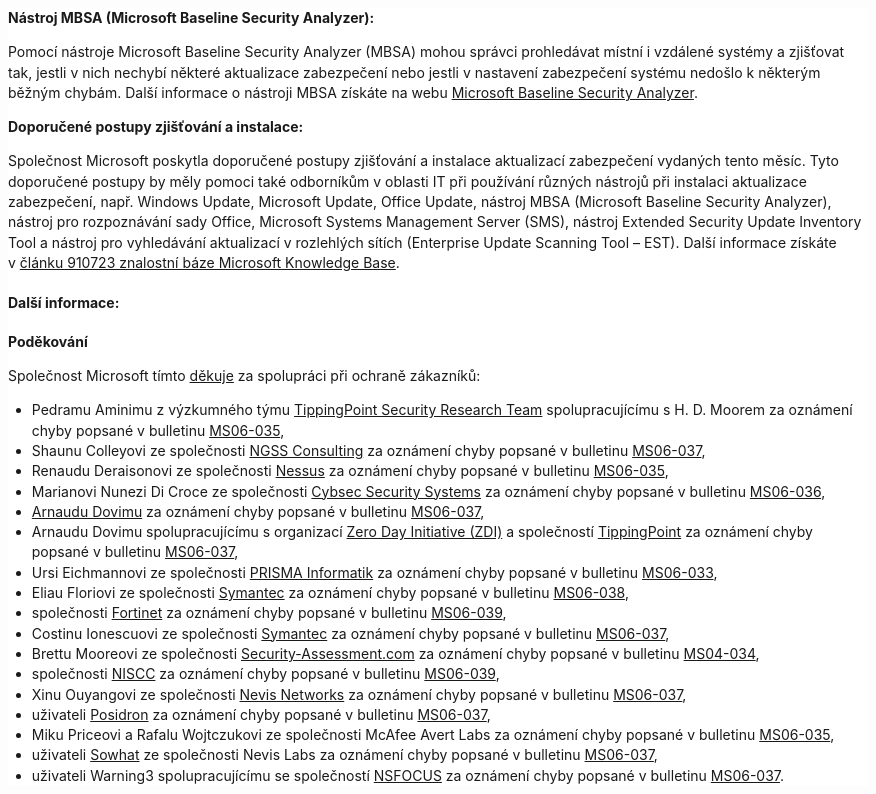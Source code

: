 **Nástroj MBSA (Microsoft Baseline Security Analyzer):**
  
Pomocí nástroje Microsoft Baseline Security Analyzer (MBSA) mohou správci prohledávat místní i vzdálené systémy a zjišťovat tak, jestli v nich nechybí některé aktualizace zabezpečení nebo jestli v nastavení zabezpečení systému nedošlo k některým běžným chybám. Další informace o nástroji MBSA získáte na webu [Microsoft Baseline Security Analyzer](http://go.microsoft.com/fwlink/?linkid=21134).
  
**Doporučené postupy zjišťování a instalace:**
  
Společnost Microsoft poskytla doporučené postupy zjišťování a instalace aktualizací zabezpečení vydaných tento měsíc. Tyto doporučené postupy by měly pomoci také odborníkům v oblasti IT při používání různých nástrojů při instalaci aktualizace zabezpečení, např. Windows Update, Microsoft Update, Office Update, nástroj MBSA (Microsoft Baseline Security Analyzer), nástroj pro rozpoznávání sady Office, Microsoft Systems Management Server (SMS), nástroj Extended Security Update Inventory Tool a nástroj pro vyhledávání aktualizací v rozlehlých sítích (Enterprise Update Scanning Tool – EST). Další informace získáte v [článku 910723 znalostní báze Microsoft Knowledge Base](http://support.microsoft.com/kb/910723).
  
#### Další informace:
  
**Poděkování**
  
Společnost Microsoft tímto [děkuje](http://go.microsoft.com/fwlink/?linkid=21127) za spolupráci při ochraně zákazníků:
  
-   Pedramu Aminimu z výzkumného týmu [TippingPoint Security Research Team](http://www.tippingpoint.com/security/) spolupracujícímu s H. D. Moorem za oznámení chyby popsané v bulletinu [MS06-035](http://technet.microsoft.com/security/bulletin/ms06-035),  
-   Shaunu Colleyovi ze společnosti [NGSS Consulting](http://www.ngssoftware.com/) za oznámení chyby popsané v bulletinu [MS06-037](http://technet.microsoft.com/security/bulletin/ms06-037),  
-   Renaudu Deraisonovi ze společnosti [Nessus](http://www.nessus.org/) za oznámení chyby popsané v bulletinu [MS06-035](http://technet.microsoft.com/security/bulletin/ms06-035),  
-   Marianovi Nunezi Di Croce ze společnosti [Cybsec Security Systems](http://www.cybsec.com/) za oznámení chyby popsané v bulletinu [MS06-036](http://technet.microsoft.com/security/bulletin/ms06-036),  
-   [Arnaudu Dovimu](mailto:ad@heapoverflow.com) za oznámení chyby popsané v bulletinu [MS06-037](http://technet.microsoft.com/security/bulletin/ms06-037),  
-   Arnaudu Dovimu spolupracujícímu s organizací [Zero Day Initiative (ZDI)](http://www.zerodayinitiative.com/) a společností [TippingPoint](http://www.tippingpoint.com/) za oznámení chyby popsané v bulletinu [MS06-037](http://technet.microsoft.com/security/bulletin/ms06-037),  
-   Ursi Eichmannovi ze společnosti [PRISMA Informatik](http://www.prismanet.ch/) za oznámení chyby popsané v bulletinu [MS06-033](http://technet.microsoft.com/security/bulletin/ms06-033),  
-   Eliau Floriovi ze společnosti [Symantec](http://www.symantec.com/) za oznámení chyby popsané v bulletinu [MS06-038](http://technet.microsoft.com/security/bulletin/ms06-038),  
-   společnosti [Fortinet](http://www.fortinet.com/) za oznámení chyby popsané v bulletinu [MS06-039](http://technet.microsoft.com/security/bulletin/ms06-039),  
-   Costinu Ionescuovi ze společnosti [Symantec](http://www.symantec.com/) za oznámení chyby popsané v bulletinu [MS06-037](http://technet.microsoft.com/security/bulletin/ms06-037),  
-   Brettu Mooreovi ze společnosti [Security-Assessment.com](http://www.security-assessment.com/) za oznámení chyby popsané v bulletinu [MS04-034](http://technet.microsoft.com/security/bulletin/ms06-034),  
-   společnosti [NISCC](http://www.nsfocus.com/) za oznámení chyby popsané v bulletinu [MS06-039](http://technet.microsoft.com/security/bulletin/ms06-039),  
-   Xinu Ouyangovi ze společnosti [Nevis Networks](http://www.nevisnetworks.com/) za oznámení chyby popsané v bulletinu [MS06-037](http://technet.microsoft.com/security/bulletin/ms06-037),  
-   uživateli [Posidron](https://technet.microsoft.com/cs-CZ/mailto:posidron@tripbit.net) za oznámení chyby popsané v bulletinu [MS06-037](http://technet.microsoft.com/security/bulletin/ms06-037),  
-   Miku Priceovi a Rafalu Wojtczukovi ze společnosti McAfee Avert Labs za oznámení chyby popsané v bulletinu [MS06-035](http://technet.microsoft.com/security/bulletin/ms06-035),  
-   uživateli [Sowhat](mailto:isowhat@gmail.com) ze společnosti Nevis Labs za oznámení chyby popsané v bulletinu [MS06-037](http://technet.microsoft.com/security/bulletin/ms06-037),  
-   uživateli Warning3 spolupracujícímu se společností [NSFOCUS](http://www.nsfocus.com/) za oznámení chyby popsané v bulletinu [MS06-037](http://technet.microsoft.com/security/bulletin/ms06-037).
  